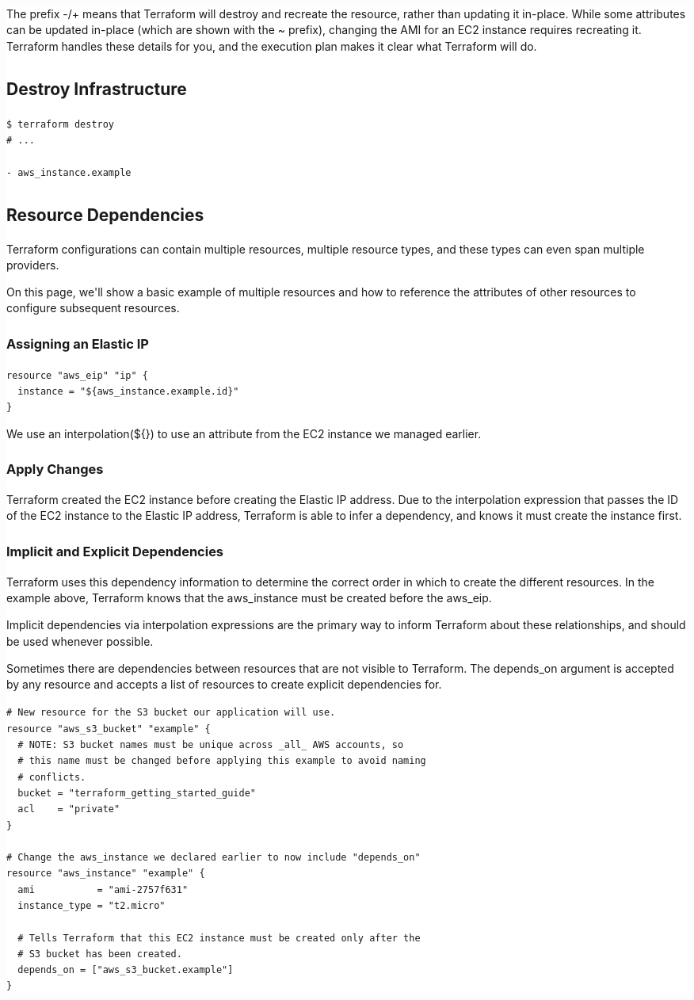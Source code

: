 
The prefix -/+ means that Terraform will destroy and recreate the resource, rather than updating it in-place. While some attributes can be updated in-place (which are shown with the ~ prefix), changing the AMI for an EC2 instance requires recreating it. Terraform handles these details for you, and the execution plan makes it clear what Terraform will do.

## Destroy Infrastructure
```
$ terraform destroy
# ...

- aws_instance.example
```

## Resource Dependencies
Terraform configurations can contain multiple resources, multiple resource types, and these types can even span multiple providers.

On this page, we'll show a basic example of multiple resources and how to reference the attributes of other resources to configure subsequent resources.

### Assigning an Elastic IP
```
resource "aws_eip" "ip" {
  instance = "${aws_instance.example.id}"
}
```
We use an interpolation(${}) to use an attribute from the EC2 instance we managed earlier.

### Apply Changes
Terraform created the EC2 instance before creating the Elastic IP address. Due to the interpolation expression that passes the ID of the EC2 instance to the Elastic IP address, Terraform is able to infer a dependency, and knows it must create the instance first.

### Implicit and Explicit Dependencies
Terraform uses this dependency information to determine the correct order in which to create the different resources. In the example above, Terraform knows that the aws_instance must be created before the aws_eip.

Implicit dependencies via interpolation expressions are the primary way to inform Terraform about these relationships, and should be used whenever possible.

Sometimes there are dependencies between resources that are not visible to Terraform. The depends_on argument is accepted by any resource and accepts a list of resources to create explicit dependencies for.

```
# New resource for the S3 bucket our application will use.
resource "aws_s3_bucket" "example" {
  # NOTE: S3 bucket names must be unique across _all_ AWS accounts, so
  # this name must be changed before applying this example to avoid naming
  # conflicts.
  bucket = "terraform_getting_started_guide"
  acl    = "private"
}

# Change the aws_instance we declared earlier to now include "depends_on"
resource "aws_instance" "example" {
  ami           = "ami-2757f631"
  instance_type = "t2.micro"

  # Tells Terraform that this EC2 instance must be created only after the
  # S3 bucket has been created.
  depends_on = ["aws_s3_bucket.example"]
}
```